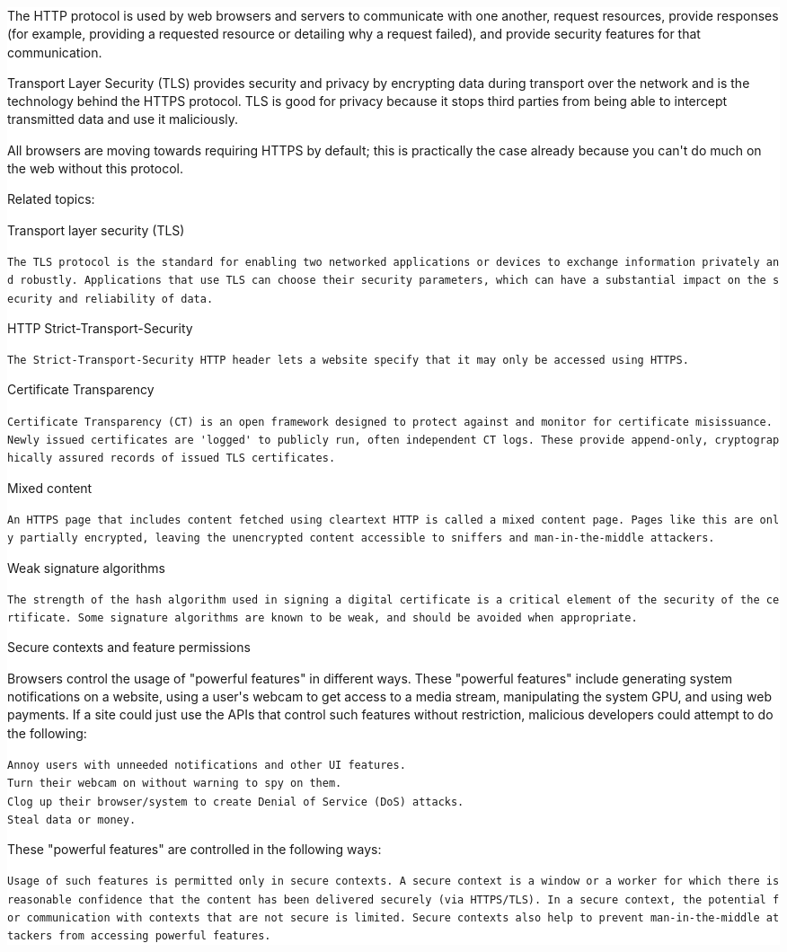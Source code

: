The HTTP protocol is used by web browsers and servers to communicate with one another, request resources, provide responses (for example, providing a requested resource or detailing why a request failed), and provide security features for that communication.

Transport Layer Security (TLS) provides security and privacy by encrypting data during transport over the network and is the technology behind the HTTPS protocol. TLS is good for privacy because it stops third parties from being able to intercept transmitted data and use it maliciously.

All browsers are moving towards requiring HTTPS by default; this is practically the case already because you can't do much on the web without this protocol.

Related topics:

Transport layer security (TLS)

    The TLS protocol is the standard for enabling two networked applications or devices to exchange information privately and robustly. Applications that use TLS can choose their security parameters, which can have a substantial impact on the security and reliability of data.

HTTP Strict-Transport-Security

    The Strict-Transport-Security HTTP header lets a website specify that it may only be accessed using HTTPS.

Certificate Transparency

    Certificate Transparency (CT) is an open framework designed to protect against and monitor for certificate misissuance. Newly issued certificates are 'logged' to publicly run, often independent CT logs. These provide append-only, cryptographically assured records of issued TLS certificates.

Mixed content

    An HTTPS page that includes content fetched using cleartext HTTP is called a mixed content page. Pages like this are only partially encrypted, leaving the unencrypted content accessible to sniffers and man-in-the-middle attackers.

Weak signature algorithms

    The strength of the hash algorithm used in signing a digital certificate is a critical element of the security of the certificate. Some signature algorithms are known to be weak, and should be avoided when appropriate.

Secure contexts and feature permissions

Browsers control the usage of "powerful features" in different ways. These "powerful features" include generating system notifications on a website, using a user's webcam to get access to a media stream, manipulating the system GPU, and using web payments. If a site could just use the APIs that control such features without restriction, malicious developers could attempt to do the following:

    Annoy users with unneeded notifications and other UI features.
    Turn their webcam on without warning to spy on them.
    Clog up their browser/system to create Denial of Service (DoS) attacks.
    Steal data or money.

These "powerful features" are controlled in the following ways:

    Usage of such features is permitted only in secure contexts. A secure context is a window or a worker for which there is reasonable confidence that the content has been delivered securely (via HTTPS/TLS). In a secure context, the potential for communication with contexts that are not secure is limited. Secure contexts also help to prevent man-in-the-middle attackers from accessing powerful features.
